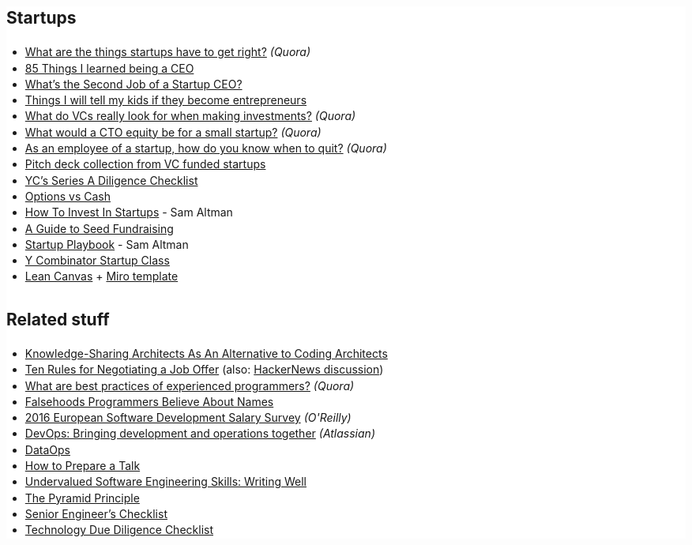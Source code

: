 
## Startups

 * [What are the things startups have to get right?](https://www.quora.com/What-are-the-things-startups-have-to-get-right) *(Quora)*
 * [85 Things I learned being a CEO](https://hackernoon.com/85-things-i-learned-being-a-ceo-4c25fc1c7b99)
 * [What’s the Second Job of a Startup CEO?](https://blog.ycombinator.com/the-second-job-of-a-startup-ceo/)
 * [Things I will tell my kids if they become entrepreneurs](https://www.slideshare.net/laurenthaug/things-i-will-tell-my-kids-if-they-become-entrepreneurs)
 * [What do VCs really look for when making investments?](https://www.quora.com/What-do-VCs-really-look-for-when-making-investments) *(Quora)*
 * [What would a CTO equity be for a small startup?](https://www.quora.com/What-would-a-CTO-compensation-equity-be-for-a-small-startup) *(Quora)*
 * [As an employee of a startup, how do you know when to quit?](https://www.quora.com/As-an-employee-of-a-startup-how-do-you-know-when-to-quit) *(Quora)*
 * [Pitch deck collection from VC funded startups](https://www.alexanderjarvis.com/pitch-deck-collection-from-vc-funded-startups/)
 * [YC’s Series A Diligence Checklist](https://blog.ycombinator.com/ycs-series-a-diligence-checklist/)
 * [Options vs Cash](https://danluu.com/startup-options/)
 * [How To Invest In Startups](https://blog.samaltman.com/how-to-invest-in-startups) - Sam Altman
 * [A Guide to Seed Fundraising](https://blog.ycombinator.com/how-to-raise-a-seed-round/)
 * [Startup Playbook](https://playbook.samaltman.com) - Sam Altman
 * [Y Combinator Startup Class](https://startupclass.samaltman.com)
 * [Lean Canvas](https://leanstack.com/leancanvas) + [Miro template](https://miro.com/templates/lean-canvas/)
 

## Related stuff

 * [Knowledge-Sharing Architects As An Alternative to Coding Architects](http://ithare.com/knowledge-sharing-architects-as-an-alternative-to-coding-architects/)
 * [Ten Rules for Negotiating a Job Offer](https://medium.freecodecamp.com/ten-rules-for-negotiating-a-job-offer-ee17cccbdab6) (also: [HackerNews discussion](https://news.ycombinator.com/item?id=12197795))
 * [What are best practices of experienced programmers?](https://www.quora.com/What-are-some-traits-practices-of-experienced-good-programmers-that-every-beginner-programmer-should-know) *(Quora)*
 * [Falsehoods Programmers Believe About Names](https://www.kalzumeus.com/2010/06/17/falsehoods-programmers-believe-about-names/)
 * [2016 European Software Development Salary Survey](https://www.oreilly.com/programming/free/files/2016-european-software-development-salary-survey.pdf) *(O'Reilly)*
 * [DevOps: Bringing development and operations together](https://www.atlassian.com/devops) *(Atlassian)*
 * [DataOps](https://en.wikipedia.org/wiki/Dataops)
 * [How to Prepare a Talk](https://www.deconstructconf.com/blog/how-to-prepare-a-talk)
 * [Undervalued Software Engineering Skills: Writing Well](https://blog.pragmaticengineer.com/on-writing-well/)
 * [The Pyramid Principle](https://medium.com/lessons-from-mckinsey/the-pyramid-principle-f0885dd3c5c7)
 * [Senior Engineer’s Checklist](https://medium.com/@littleblah/my-top-25-items-in-a-senior-engineers-checklist-c8e9f9f6e3c2)
 * [Technology Due Diligence Checklist](https://akfpartners.com/growth-blog/technical-due-diligence-checklists)
 